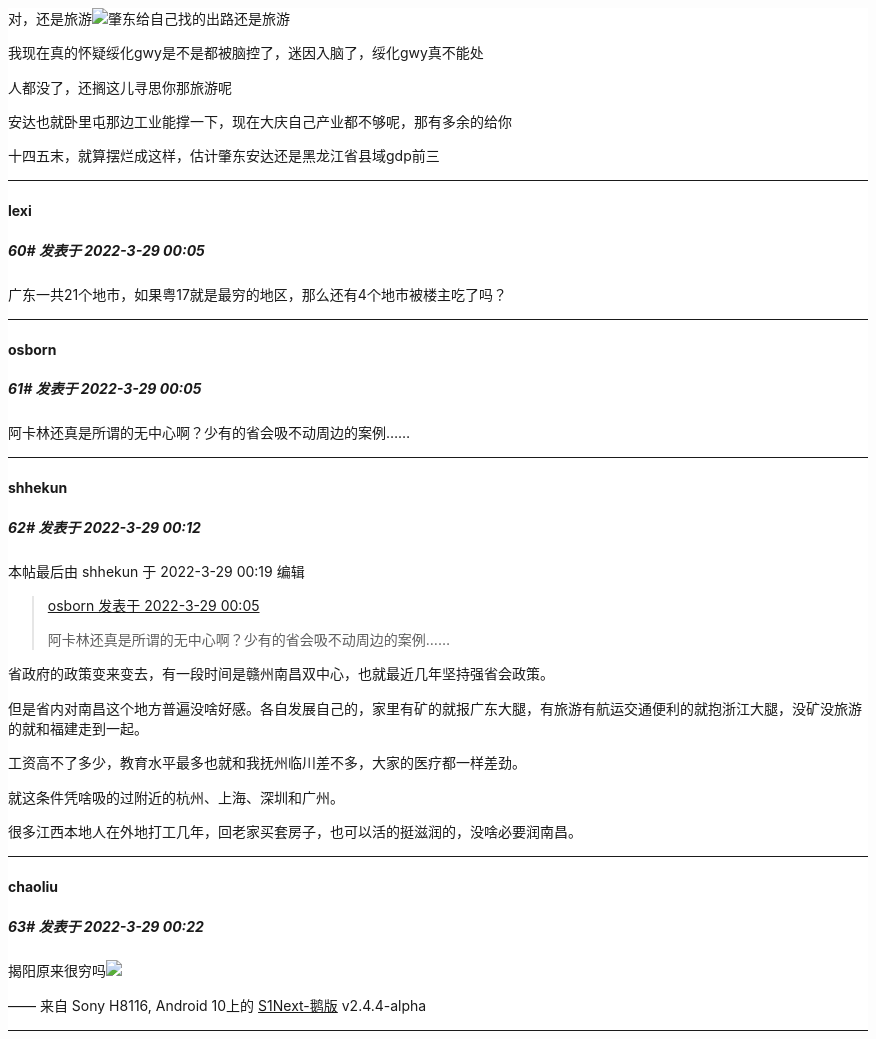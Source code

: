 对，还是旅游<img src="https://static.saraba1st.com/image/smiley/face2017/245.png" referrerpolicy="no-referrer">肇东给自己找的出路还是旅游

我现在真的怀疑绥化gwy是不是都被脑控了，迷因入脑了，绥化gwy真不能处

人都没了，还搁这儿寻思你那旅游呢

安达也就卧里屯那边工业能撑一下，现在大庆自己产业都不够呢，那有多余的给你

十四五末，就算摆烂成这样，估计肇东安达还是黑龙江省县域gdp前三

*****

####  lexi  
##### 60#       发表于 2022-3-29 00:05

广东一共21个地市，如果粤17就是最穷的地区，那么还有4个地市被楼主吃了吗？



*****

####  osborn  
##### 61#       发表于 2022-3-29 00:05

阿卡林还真是所谓的无中心啊？少有的省会吸不动周边的案例……

*****

####  shhekun  
##### 62#       发表于 2022-3-29 00:12

 本帖最后由 shhekun 于 2022-3-29 00:19 编辑 
<blockquote><a href="httphttps://bbs.saraba1st.com/2b/forum.php?mod=redirect&amp;goto=findpost&amp;pid=55223269&amp;ptid=2060482" target="_blank">osborn 发表于 2022-3-29 00:05</a>

阿卡林还真是所谓的无中心啊？少有的省会吸不动周边的案例……</blockquote>
省政府的政策变来变去，有一段时间是赣州南昌双中心，也就最近几年坚持强省会政策。

但是省内对南昌这个地方普遍没啥好感。各自发展自己的，家里有矿的就报广东大腿，有旅游有航运交通便利的就抱浙江大腿，没矿没旅游的就和福建走到一起。

工资高不了多少，教育水平最多也就和我抚州临川差不多，大家的医疗都一样差劲。

就这条件凭啥吸的过附近的杭州、上海、深圳和广州。

很多江西本地人在外地打工几年，回老家买套房子，也可以活的挺滋润的，没啥必要润南昌。

*****

####  chaoliu  
##### 63#       发表于 2022-3-29 00:22

揭阳原来很穷吗<img src="https://static.saraba1st.com/image/smiley/face2017/001.png" referrerpolicy="no-referrer">

—— 来自 Sony H8116, Android 10上的 [S1Next-鹅版](https://github.com/ykrank/S1-Next/releases) v2.4.4-alpha



*****
